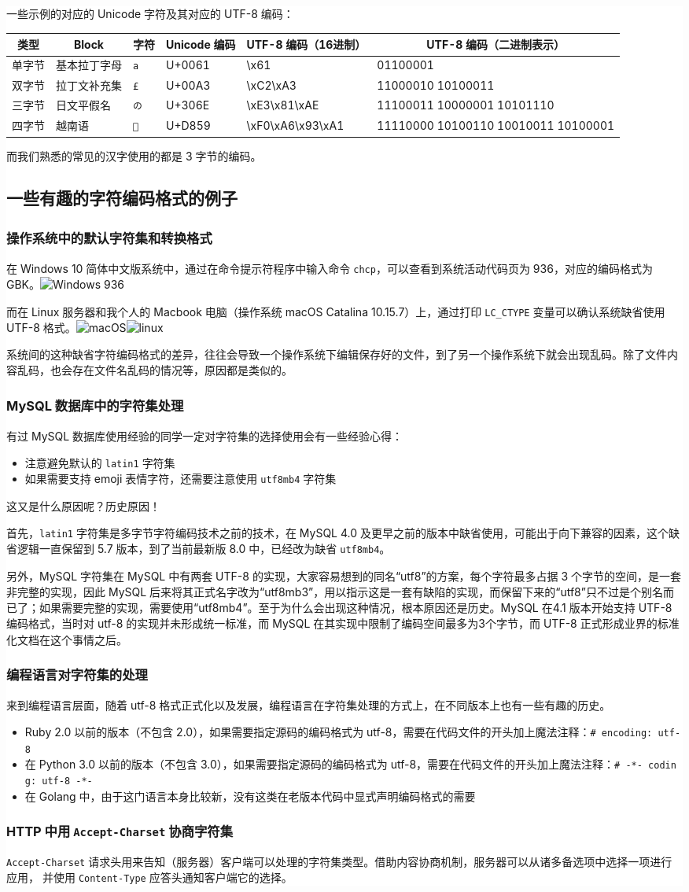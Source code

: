 一些示例的对应的 Unicode 字符及其对应的 UTF-8 编码：

| 类型   | Block        | 字符 | Unicode 编码 | UTF-8 编码（16进制） | UTF-8 编码（二进制表示）            |
| ------ | ------------ | ---- | ------------ | -------------------- | ----------------------------------- |
| 单字节 | 基本拉丁字母 | `a`  | U+0061       | \x61                 | 01100001                            |
| 双字节 | 拉丁文补充集 | `£`  | U+00A3       | \xC2\xA3             | 11000010 10100011                   |
| 三字节 | 日文平假名   | `の` | U+306E       | \xE3\x81\xAE         | 11100011 10000001 10101110          |
| 四字节 | 越南语       | `𦓡` | U+D859       | \xF0\xA6\x93\xA1     | 11110000 10100110 10010011 10100001 |

而我们熟悉的常见的汉字使用的都是 3 字节的编码。

## 一些有趣的字符编码格式的例子

### 操作系统中的默认字符集和转换格式

在 Windows 10 简体中文版系统中，通过在命令提示符程序中输入命令 `chcp`，可以查看到系统活动代码页为 936，对应的编码格式为GBK。![Windows 936](https://blog.hackerpie.com/images/posts/win10_active_page_code.png)

而在 Linux 服务器和我个人的 Macbook 电脑（操作系统 macOS Catalina 10.15.7）上，通过打印 `LC_CTYPE` 变量可以确认系统缺省使用 UTF-8 格式。![macOS](https://blog.hackerpie.com/images/posts/character-encoding/macOS_CTYPE.png)![linux](https://blog.hackerpie.com/images/posts/character-encoding/Linux_CTYPE.png)

系统间的这种缺省字符编码格式的差异，往往会导致一个操作系统下编辑保存好的文件，到了另一个操作系统下就会出现乱码。除了文件内容乱码，也会存在文件名乱码的情况等，原因都是类似的。

### MySQL 数据库中的字符集处理

有过 MySQL 数据库使用经验的同学一定对字符集的选择使用会有一些经验心得：

- 注意避免默认的 `latin1` 字符集
- 如果需要支持 emoji 表情字符，还需要注意使用 `utf8mb4` 字符集

这又是什么原因呢？历史原因！

首先，`latin1` 字符集是多字节字符编码技术之前的技术，在 MySQL 4.0 及更早之前的版本中缺省使用，可能出于向下兼容的因素，这个缺省逻辑一直保留到 5.7 版本，到了当前最新版 8.0 中，已经改为缺省 `utf8mb4`。

另外，MySQL 字符集在 MySQL 中有两套 UTF-8 的实现，大家容易想到的同名“utf8”的方案，每个字符最多占据 3 个字节的空间，是一套非完整的实现，因此 MySQL 后来将其正式名字改为“utf8mb3”，用以指示这是一套有缺陷的实现，而保留下来的“utf8”只不过是个别名而已了；如果需要完整的实现，需要使用“utf8mb4”。至于为什么会出现这种情况，根本原因还是历史。MySQL 在4.1 版本开始支持 UTF-8 编码格式，当时对 utf-8 的实现并未形成统一标准，而 MySQL 在其实现中限制了编码空间最多为3个字节，而 UTF-8 正式形成业界的标准化文档在这个事情之后。

### 编程语言对字符集的处理

来到编程语言层面，随着 utf-8 格式正式化以及发展，编程语言在字符集处理的方式上，在不同版本上也有一些有趣的历史。

- Ruby 2.0 以前的版本（不包含 2.0），如果需要指定源码的编码格式为 utf-8，需要在代码文件的开头加上魔法注释：`# encoding: utf-8`
- 在 Python 3.0 以前的版本（不包含 3.0），如果需要指定源码的编码格式为 utf-8，需要在代码文件的开头加上魔法注释：`# -*- coding: utf-8 -*-`
- 在 Golang 中，由于这门语言本身比较新，没有这类在老版本代码中显式声明编码格式的需要

### HTTP 中用 `Accept-Charset` 协商字符集

`Accept-Charset` 请求头用来告知（服务器）客户端可以处理的字符集类型。借助内容协商机制，服务器可以从诸多备选项中选择一项进行应用， 并使用 `Content-Type` 应答头通知客户端它的选择。
